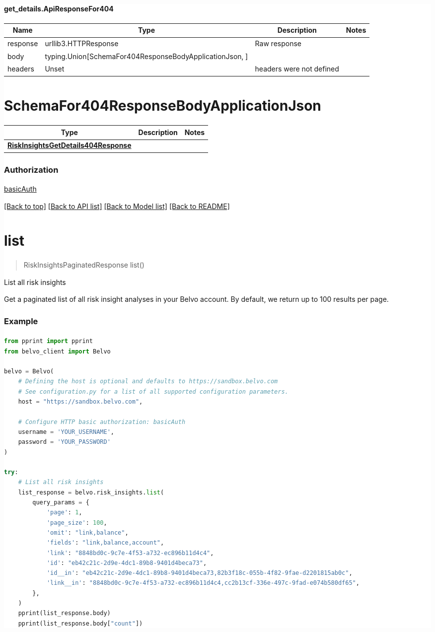 
#### get_details.ApiResponseFor404
Name | Type | Description  | Notes
------------- | ------------- | ------------- | -------------
response | urllib3.HTTPResponse | Raw response |
body | typing.Union[SchemaFor404ResponseBodyApplicationJson, ] |  |
headers | Unset | headers were not defined |

# SchemaFor404ResponseBodyApplicationJson
Type | Description  | Notes
------------- | ------------- | -------------
[**RiskInsightsGetDetails404Response**](../../models/RiskInsightsGetDetails404Response.md) |  | 


### Authorization

[basicAuth](../../../README.md#basicAuth)

[[Back to top]](#__pageTop) [[Back to API list]](../../../README.md#documentation-for-api-endpoints) [[Back to Model list]](../../../README.md#documentation-for-models) [[Back to README]](../../../README.md)

# **list**
<a name="list"></a>
> RiskInsightsPaginatedResponse list()

List all risk insights

Get a paginated list of all risk insight analyses in your Belvo account. By default, we return up to 100 results per page.

### Example

```python
from pprint import pprint
from belvo_client import Belvo

belvo = Belvo(
    # Defining the host is optional and defaults to https://sandbox.belvo.com
    # See configuration.py for a list of all supported configuration parameters.
    host = "https://sandbox.belvo.com",

    # Configure HTTP basic authorization: basicAuth
    username = 'YOUR_USERNAME',
    password = 'YOUR_PASSWORD'
)

try:
    # List all risk insights
    list_response = belvo.risk_insights.list(
        query_params = {
            'page': 1,
            'page_size': 100,
            'omit': "link,balance",
            'fields': "link,balance,account",
            'link': "8848bd0c-9c7e-4f53-a732-ec896b11d4c4",
            'id': "eb42c21c-2d9e-4dc1-89b8-9401d4beca73",
            'id__in': "eb42c21c-2d9e-4dc1-89b8-9401d4beca73,82b3f18c-055b-4f82-9fae-d2201815ab0c",
            'link__in': "8848bd0c-9c7e-4f53-a732-ec896b11d4c4,cc2b13cf-336e-497c-9fad-e074b580df65",
        },
    )
    pprint(list_response.body)
    pprint(list_response.body["count"])
```